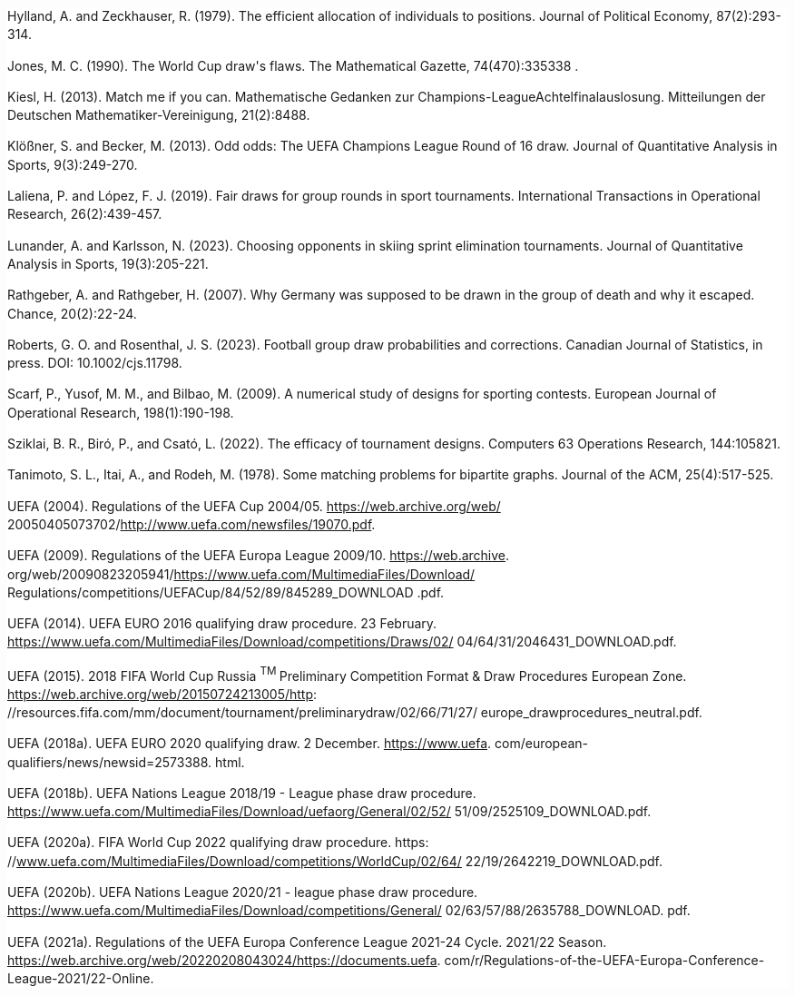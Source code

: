 Hylland, A. and Zeckhauser, R. (1979). The efficient allocation of individuals to positions. Journal of Political Economy, 87(2):293-314.

Jones, M. C. (1990). The World Cup draw's flaws. The Mathematical Gazette, 74(470):335338 .

Kiesl, H. (2013). Match me if you can. Mathematische Gedanken zur Champions-LeagueAchtelfinalauslosung. Mitteilungen der Deutschen Mathematiker-Vereinigung, 21(2):8488.

Klößner, S. and Becker, M. (2013). Odd odds: The UEFA Champions League Round of 16 draw. Journal of Quantitative Analysis in Sports, 9(3):249-270.

Laliena, P. and López, F. J. (2019). Fair draws for group rounds in sport tournaments. International Transactions in Operational Research, 26(2):439-457.

Lunander, A. and Karlsson, N. (2023). Choosing opponents in skiing sprint elimination tournaments. Journal of Quantitative Analysis in Sports, 19(3):205-221.

Rathgeber, A. and Rathgeber, H. (2007). Why Germany was supposed to be drawn in the group of death and why it escaped. Chance, 20(2):22-24.

Roberts, G. O. and Rosenthal, J. S. (2023). Football group draw probabilities and corrections. Canadian Journal of Statistics, in press. DOI: 10.1002/cjs.11798.

Scarf, P., Yusof, M. M., and Bilbao, M. (2009). A numerical study of designs for sporting contests. European Journal of Operational Research, 198(1):190-198.

Sziklai, B. R., Biró, P., and Csató, L. (2022). The efficacy of tournament designs. Computers 63 Operations Research, 144:105821.

Tanimoto, S. L., Itai, A., and Rodeh, M. (1978). Some matching problems for bipartite graphs. Journal of the ACM, 25(4):517-525.

UEFA (2004). Regulations of the UEFA Cup 2004/05. https://web.archive.org/web/ 20050405073702/http://www.uefa.com/newsfiles/19070.pdf.

UEFA (2009). Regulations of the UEFA Europa League 2009/10. https://web.archive. org/web/20090823205941/https://www.uefa.com/MultimediaFiles/Download/ Regulations/competitions/UEFACup/84/52/89/845289_DOWNLOAD .pdf.

UEFA (2014). UEFA EURO 2016 qualifying draw procedure. 23 February. https://www.uefa.com/MultimediaFiles/Download/competitions/Draws/02/ 04/64/31/2046431_DOWNLOAD.pdf.

UEFA (2015). 2018 FIFA World Cup Russia ${ }^{\text {TM }}$ Preliminary Competition Format \& Draw Procedures European Zone. https://web.archive.org/web/20150724213005/http: //resources.fifa.com/mm/document/tournament/preliminarydraw/02/66/71/27/ europe_drawprocedures_neutral.pdf.

UEFA (2018a). UEFA EURO 2020 qualifying draw. 2 December. https://www.uefa. com/european-qualifiers/news/newsid=2573388. html.

UEFA (2018b). UEFA Nations League 2018/19 - League phase draw procedure. https://www.uefa.com/MultimediaFiles/Download/uefaorg/General/02/52/ 51/09/2525109_DOWNLOAD.pdf.

UEFA (2020a). FIFA World Cup 2022 qualifying draw procedure. https: //www.uefa.com/MultimediaFiles/Download/competitions/WorldCup/02/64/ 22/19/2642219_DOWNLOAD.pdf.

UEFA (2020b). UEFA Nations League 2020/21 - league phase draw procedure. https://www.uefa.com/MultimediaFiles/Download/competitions/General/ 02/63/57/88/2635788_DOWNLOAD. pdf.

UEFA (2021a). Regulations of the UEFA Europa Conference League 2021-24 Cycle. 2021/22 Season. https://web.archive.org/web/20220208043024/https://documents.uefa. com/r/Regulations-of-the-UEFA-Europa-Conference-League-2021/22-Online.
